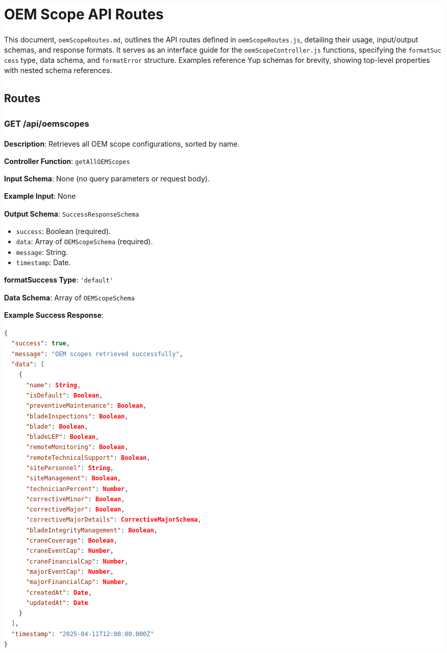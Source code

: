 # OEM Scope API Routes

This document, `oemScopeRoutes.md`, outlines the API routes defined in `oemScopeRoutes.js`, detailing their usage, input/output schemas, and response formats. It serves as an interface guide for the `oemScopeController.js` functions, specifying the `formatSuccess` type, data schema, and `formatError` structure. Examples reference Yup schemas for brevity, showing top-level properties with nested schema references.

## Routes

### GET /api/oemscopes

**Description**: Retrieves all OEM scope configurations, sorted by name.

**Controller Function**: `getAllOEMScopes`

**Input Schema**: None (no query parameters or request body).

**Example Input**: None

**Output Schema**: `SuccessResponseSchema`
- `success`: Boolean (required).
- `data`: Array of `OEMScopeSchema` (required).
- `message`: String.
- `timestamp`: Date.

**formatSuccess Type**: `'default'`

**Data Schema**: Array of `OEMScopeSchema`

**Example Success Response**:
```json
{
  "success": true,
  "message": "OEM scopes retrieved successfully",
  "data": [
    {
      "name": String,
      "isDefault": Boolean,
      "preventiveMaintenance": Boolean,
      "bladeInspections": Boolean,
      "blade": Boolean,
      "bladeLEP": Boolean,
      "remoteMonitoring": Boolean,
      "remoteTechnicalSupport": Boolean,
      "sitePersonnel": String,
      "siteManagement": Boolean,
      "technicianPercent": Number,
      "correctiveMinor": Boolean,
      "correctiveMajor": Boolean,
      "correctiveMajorDetails": CorrectiveMajorSchema,
      "bladeIntegrityManagement": Boolean,
      "craneCoverage": Boolean,
      "craneEventCap": Number,
      "craneFinancialCap": Number,
      "majorEventCap": Number,
      "majorFinancialCap": Number,
      "createdAt": Date,
      "updatedAt": Date
    }
  ],
  "timestamp": "2025-04-11T12:00:00.000Z"
}
```
